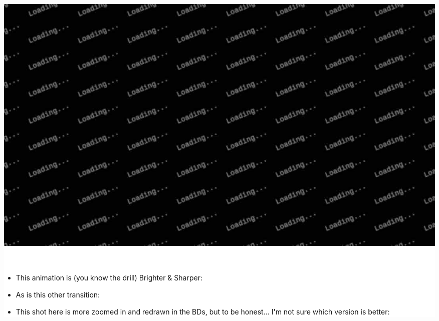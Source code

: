  <img width="100%" height="100%" class="lazyload" src="./../images/loading.jpg"
  data-src="./../images/BT13/bd-22329-1090px.jpg"
  data-srcset="./../images/BT13/bd-22329-512px.jpg 512w,
  ./../images/BT13/bd-22329-768px.jpg 768w,
  ./../images/BT13/bd-22329-1090px.jpg 1090w"
  sizes="(min-width: 1218px) 1090px,
  (min-width: 768px) 87vw,
  89vw" />
</div>

<br>

- This animation is (you know the drill) Brighter & Sharper:

<video class='lazyload' playsinline nocontrols muted data-autoplay preload='none' loop data-poster='./../images/loadingvideo.jpg'>
  <source src="./../videos/BT13/14 - axe.webm" type='video/webm; codecs="vp8, vorbis"'>
  <source src="./../videos/BT13/14 - axe.mp4" type='video/mp4; codecs=avc1.42E01E,mp4a.40.2'>
</video>

- As is this other transition:

<video class='lazyload' playsinline nocontrols muted data-autoplay preload='none' loop data-poster='./../images/loadingvideo.jpg'>
  <source src="./../videos/BT13/15 - transition.webm" type='video/webm; codecs="vp8, vorbis"'>
  <source src="./../videos/BT13/15 - transition.mp4" type='video/mp4; codecs=avc1.42E01E,mp4a.40.2'>
</video>

- This shot here is more zoomed in and redrawn in the BDs, but to be honest... I'm not sure which version is better:
